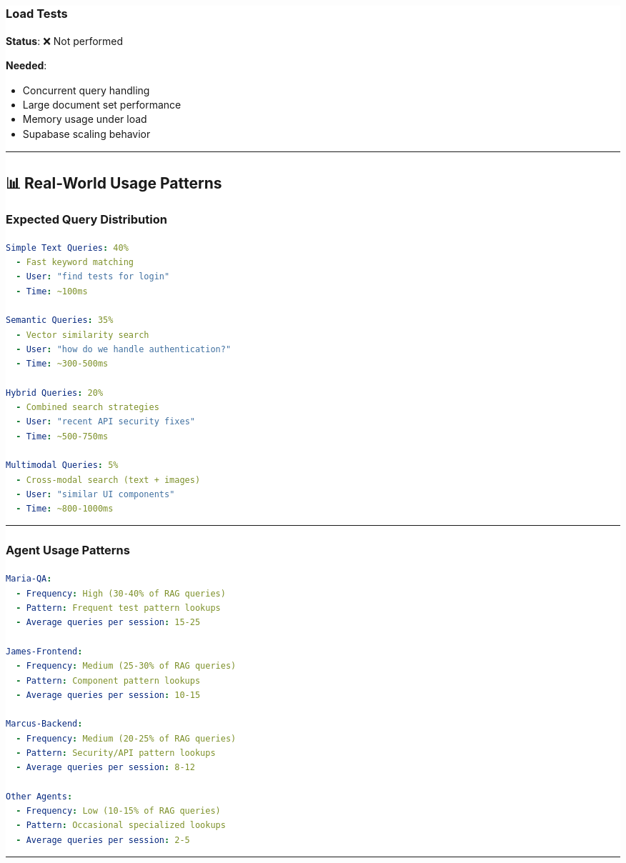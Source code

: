 
### Load Tests
**Status**: ❌ Not performed

**Needed**:
- Concurrent query handling
- Large document set performance
- Memory usage under load
- Supabase scaling behavior

---

## 📊 Real-World Usage Patterns

### Expected Query Distribution
```yaml
Simple Text Queries: 40%
  - Fast keyword matching
  - User: "find tests for login"
  - Time: ~100ms

Semantic Queries: 35%
  - Vector similarity search
  - User: "how do we handle authentication?"
  - Time: ~300-500ms

Hybrid Queries: 20%
  - Combined search strategies
  - User: "recent API security fixes"
  - Time: ~500-750ms

Multimodal Queries: 5%
  - Cross-modal search (text + images)
  - User: "similar UI components"
  - Time: ~800-1000ms
```

---

### Agent Usage Patterns
```yaml
Maria-QA:
  - Frequency: High (30-40% of RAG queries)
  - Pattern: Frequent test pattern lookups
  - Average queries per session: 15-25

James-Frontend:
  - Frequency: Medium (25-30% of RAG queries)
  - Pattern: Component pattern lookups
  - Average queries per session: 10-15

Marcus-Backend:
  - Frequency: Medium (20-25% of RAG queries)
  - Pattern: Security/API pattern lookups
  - Average queries per session: 8-12

Other Agents:
  - Frequency: Low (10-15% of RAG queries)
  - Pattern: Occasional specialized lookups
  - Average queries per session: 2-5
```

---